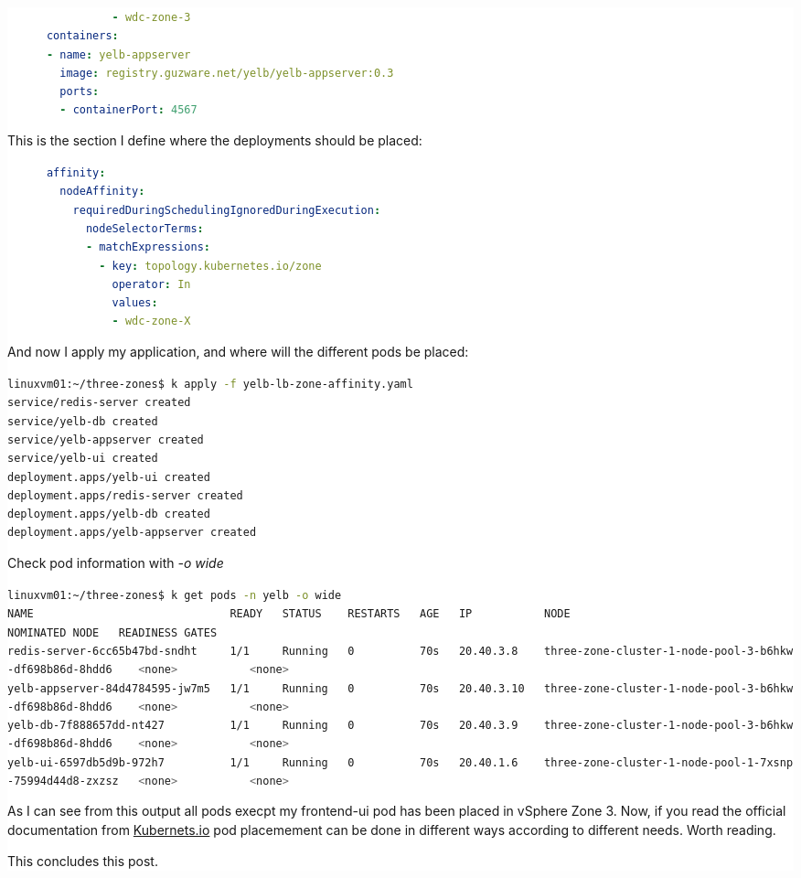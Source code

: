 ```yaml
                - wdc-zone-3
      containers:
      - name: yelb-appserver
        image: registry.guzware.net/yelb/yelb-appserver:0.3
        ports:
        - containerPort: 4567
```



This is the section I define where the deployments should be placed:

```yaml
      affinity:
        nodeAffinity:
          requiredDuringSchedulingIgnoredDuringExecution:
            nodeSelectorTerms:
            - matchExpressions:
              - key: topology.kubernetes.io/zone
                operator: In
                values:
                - wdc-zone-X
```



And now I apply my application, and where will the different pods be placed:

```bash
linuxvm01:~/three-zones$ k apply -f yelb-lb-zone-affinity.yaml
service/redis-server created
service/yelb-db created
service/yelb-appserver created
service/yelb-ui created
deployment.apps/yelb-ui created
deployment.apps/redis-server created
deployment.apps/yelb-db created
deployment.apps/yelb-appserver created
```

Check pod information with *-o wide*

```bash
linuxvm01:~/three-zones$ k get pods -n yelb -o wide
NAME                              READY   STATUS    RESTARTS   AGE   IP           NODE                                                      NOMINATED NODE   READINESS GATES
redis-server-6cc65b47bd-sndht     1/1     Running   0          70s   20.40.3.8    three-zone-cluster-1-node-pool-3-b6hkw-df698b86d-8hdd6    <none>           <none>
yelb-appserver-84d4784595-jw7m5   1/1     Running   0          70s   20.40.3.10   three-zone-cluster-1-node-pool-3-b6hkw-df698b86d-8hdd6    <none>           <none>
yelb-db-7f888657dd-nt427          1/1     Running   0          70s   20.40.3.9    three-zone-cluster-1-node-pool-3-b6hkw-df698b86d-8hdd6    <none>           <none>
yelb-ui-6597db5d9b-972h7          1/1     Running   0          70s   20.40.1.6    three-zone-cluster-1-node-pool-1-7xsnp-75994d44d8-zxzsz   <none>           <none>
```

As I can see from this output all pods execpt my frontend-ui pod has been placed in vSphere Zone 3. 
Now, if you read the official documentation from [Kubernets.io](https://kubernetes.io/docs/concepts/scheduling-eviction/assign-pod-node/) pod placemement can be done in different ways according to different needs. Worth reading. 

This concludes this post. 

 
